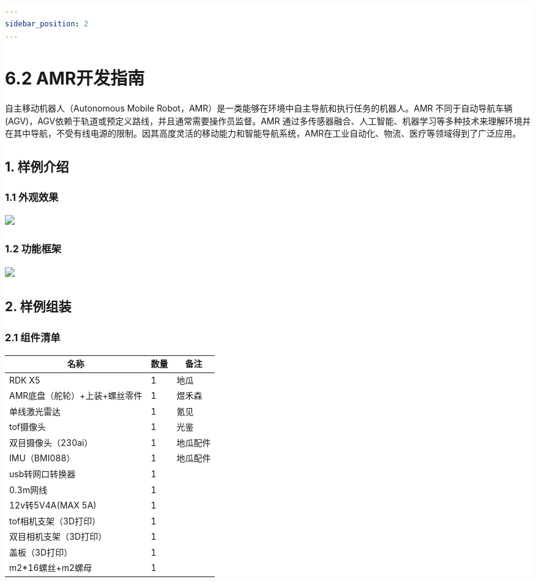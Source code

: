 ```yaml
---
sidebar_position: 2
---
```


# 6.2 AMR开发指南
自主移动机器人（Autonomous Mobile Robot，AMR）是一类能够在环境中自主导航和执行任务的机器人。AMR 不同于自动导航车辆 (AGV)，AGV依赖于轨道或预定义路线，并且通常需要操作员监督。AMR 通过多传感器融合、人工智能、机器学习等多种技术来理解环境并在其中导航，不受有线电源的限制。因其高度灵活的移动能力和智能导航系统，AMR在工业自动化、物流、医疗等领域得到了广泛应用。

## 1.  样例介绍

### 1.1 外观效果
![](https://rdk-doc.oss-cn-beijing.aliyuncs.com/doc/img/06_Application_case/amr/appearance.png)

### 1.2 功能框架

![](https://rdk-doc.oss-cn-beijing.aliyuncs.com/doc/img/06_Application_case/amr/amr_framework.jpg)

## 2. 样例组装

### 2.1 组件清单
|  名称                     | 数量      | 备注    |
| -------------------------| ---------| --------|
| RDK X5                   | 1        | 地瓜     |
| AMR底盘（舵轮）+上装+螺丝零件| 1        | 煜禾森     |
| 单线激光雷达               | 1        | 氪见   |
| tof摄像头                 | 1        | 光鉴   |
| 双目摄像头（230ai）        | 1        |  地瓜配件  |
| IMU（BMI088）             | 1        | 地瓜配件  |
| usb转网口转换器            | 1        |    |
| 0.3m网线                 | 1        |    |
| 12v转5V4A(MAX 5A)        | 1        |    |
| tof相机支架（3D打印）        | 1        |    |
| 双目相机支架（3D打印）        | 1        |    |
| 盖板（3D打印）              | 1        |    |
| m2*16螺丝+m2螺母           | 1        |    |
